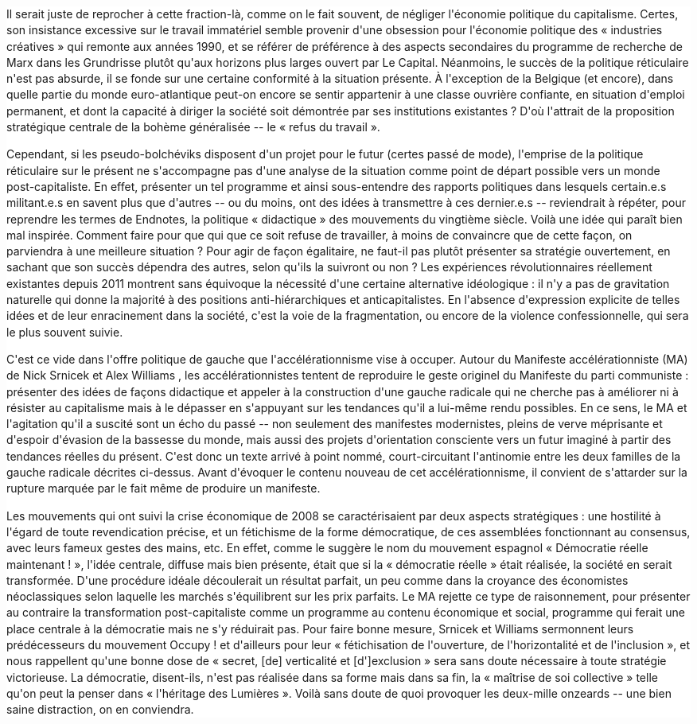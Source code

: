 Il serait juste de reprocher à cette fraction-là, comme on le fait souvent, de négliger l'économie politique du capitalisme. Certes, son insistance excessive sur le travail immatériel semble provenir d'une obsession pour l'économie politique des « industries créatives » qui remonte aux années 1990, et se référer de préférence à des aspects secondaires du programme de recherche de Marx dans les Grundrisse plutôt qu'aux horizons plus larges ouvert par Le Capital. Néanmoins, le succès de la politique réticulaire n'est pas absurde, il se fonde sur une certaine conformité à la situation présente. À l'exception de la Belgique (et encore), dans quelle partie du monde euro-atlantique peut-on encore se sentir appartenir à une classe ouvrière confiante, en situation d'emploi permanent, et dont la capacité à diriger la société soit démontrée par ses institutions existantes ? D'où l'attrait de la proposition stratégique centrale de la bohème généralisée -- le « refus du travail ».

Cependant, si les pseudo-bolchéviks disposent d'un projet pour le futur (certes passé de mode), l'emprise de la politique réticulaire sur le présent ne s'accompagne pas d'une analyse de la situation comme point de départ possible vers un monde post-capitaliste. En effet, présenter un tel programme et ainsi sous-entendre des rapports politiques dans lesquels certain.e.s militant.e.s en savent plus que d'autres -- ou du moins, ont des idées à transmettre à ces dernier.e.s -- reviendrait à répéter, pour reprendre les termes de Endnotes, la politique « didactique » des mouvements du vingtième siècle. Voilà une idée qui paraît bien mal inspirée. Comment faire pour que qui que ce soit refuse de travailler, à moins de convaincre que de cette façon, on parviendra à une meilleure situation ? Pour agir de façon égalitaire, ne faut-il pas plutôt présenter sa stratégie ouvertement, en sachant que son succès dépendra des autres, selon qu'ils la suivront ou non ? Les expériences révolutionnaires réellement existantes depuis 2011 montrent sans équivoque la nécessité d'une certaine alternative idéologique : il n'y a pas de gravitation naturelle qui donne la majorité à des positions anti-hiérarchiques et anticapitalistes. En l'absence d'expression explicite de telles idées et de leur enracinement dans la société, c'est la voie de la fragmentation, ou encore de la violence confessionnelle, qui sera le plus souvent suivie.

C'est ce vide dans l'offre politique de gauche que l'accélérationnisme vise à occuper. Autour du Manifeste accélérationniste (MA) de Nick Srnicek et Alex Williams , les accélérationnistes tentent de reproduire le geste originel du Manifeste du parti communiste : présenter des idées de façons didactique et appeler à la construction d'une gauche radicale qui ne cherche pas à améliorer ni à résister au capitalisme mais à le dépasser en s'appuyant sur les tendances qu'il a lui-même rendu possibles. En ce sens, le MA et l'agitation qu'il a suscité sont un écho du passé -- non seulement des manifestes modernistes, pleins de verve méprisante et d'espoir d'évasion de la bassesse du monde, mais aussi des projets d'orientation consciente vers un futur imaginé à partir des tendances réelles du présent. C'est donc un texte arrivé à point nommé, court-circuitant l'antinomie entre les deux familles de la gauche radicale décrites ci-dessus. Avant d'évoquer le contenu nouveau de cet accélérationnisme, il convient de s'attarder sur la rupture marquée par le fait même de produire un manifeste.

Les mouvements qui ont suivi la crise économique de 2008 se caractérisaient par deux aspects stratégiques : une hostilité à l'égard de toute revendication précise, et un fétichisme de la forme démocratique, de ces assemblées fonctionnant au consensus, avec leurs fameux gestes des mains, etc. En effet, comme le suggère le nom du mouvement espagnol « Démocratie réelle maintenant ! », l'idée centrale, diffuse mais bien présente, était que si la « démocratie réelle » était réalisée, la société en serait transformée. D'une procédure idéale découlerait un résultat parfait, un peu comme dans la croyance des économistes néoclassiques selon laquelle les marchés s'équilibrent sur les prix parfaits. Le MA rejette ce type de raisonnement, pour présenter au contraire la transformation post-capitaliste comme un programme au contenu économique et social, programme qui ferait une place centrale à la démocratie mais ne s'y réduirait pas. Pour faire bonne mesure, Srnicek et Williams sermonnent leurs prédécesseurs du mouvement Occupy ! et d'ailleurs pour leur « fétichisation de l'ouverture, de l'horizontalité et de l'inclusion », et nous rappellent qu'une bonne dose de « secret, \[de\] verticalité et \[d'\]exclusion » sera sans doute nécessaire à toute stratégie victorieuse. La démocratie, disent-ils, n'est pas réalisée dans sa forme mais dans sa fin, la « maîtrise de soi collective » telle qu'on peut la penser dans « l'héritage des Lumières ». Voilà sans doute de quoi provoquer les deux-mille onzeards -- une bien saine distraction, on en conviendra.
